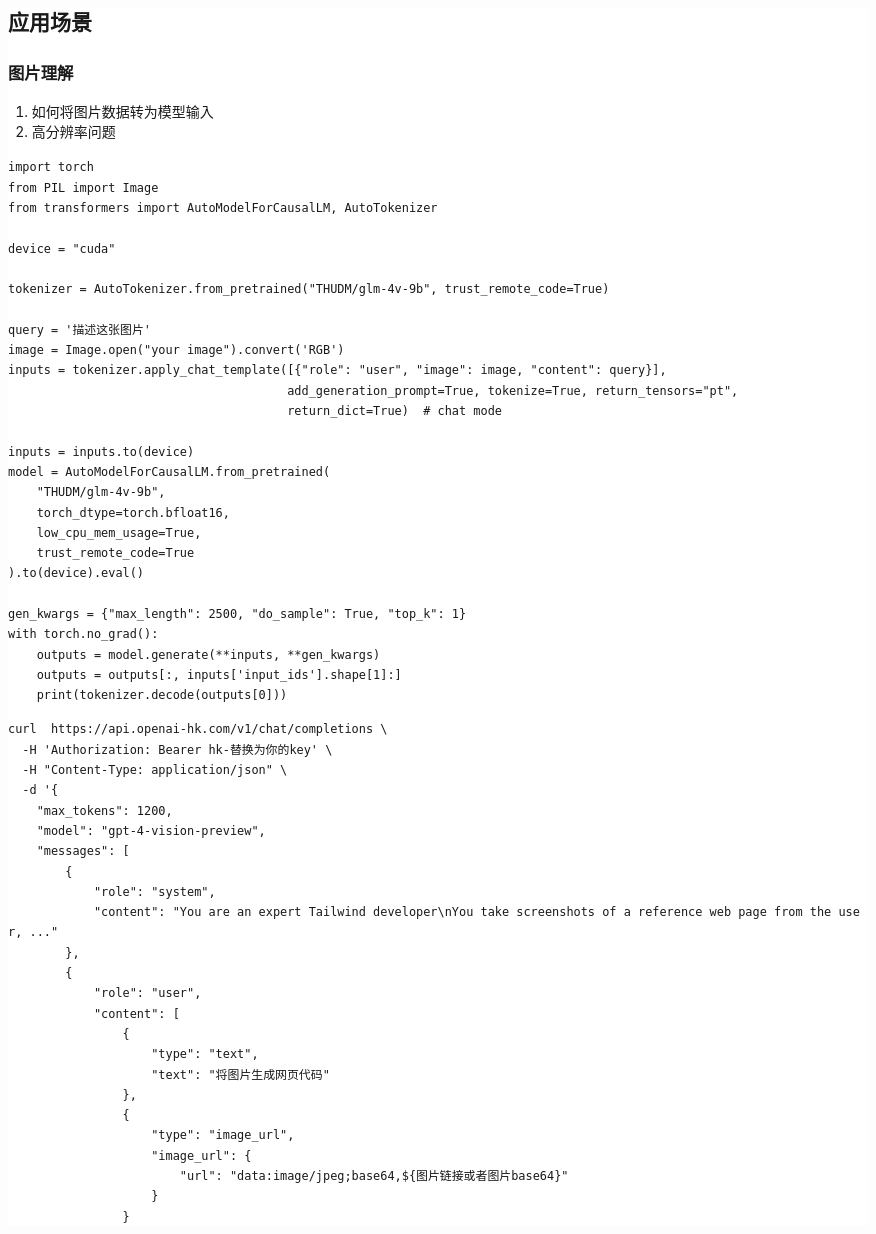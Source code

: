 
## 应用场景

### 图片理解

1. 如何将图片数据转为模型输入
1. 高分辨率问题

```
import torch
from PIL import Image
from transformers import AutoModelForCausalLM, AutoTokenizer

device = "cuda"

tokenizer = AutoTokenizer.from_pretrained("THUDM/glm-4v-9b", trust_remote_code=True)

query = '描述这张图片'
image = Image.open("your image").convert('RGB')
inputs = tokenizer.apply_chat_template([{"role": "user", "image": image, "content": query}],
                                       add_generation_prompt=True, tokenize=True, return_tensors="pt",
                                       return_dict=True)  # chat mode

inputs = inputs.to(device)
model = AutoModelForCausalLM.from_pretrained(
    "THUDM/glm-4v-9b",
    torch_dtype=torch.bfloat16,
    low_cpu_mem_usage=True,
    trust_remote_code=True
).to(device).eval()

gen_kwargs = {"max_length": 2500, "do_sample": True, "top_k": 1}
with torch.no_grad():
    outputs = model.generate(**inputs, **gen_kwargs)
    outputs = outputs[:, inputs['input_ids'].shape[1]:]
    print(tokenizer.decode(outputs[0]))
```

```
curl  https://api.openai-hk.com/v1/chat/completions \
  -H 'Authorization: Bearer hk-替换为你的key' \
  -H "Content-Type: application/json" \
  -d '{
    "max_tokens": 1200,
    "model": "gpt-4-vision-preview",
    "messages": [
        {
            "role": "system",
            "content": "You are an expert Tailwind developer\nYou take screenshots of a reference web page from the user, ..."
        },
        {
            "role": "user",
            "content": [
                {
                    "type": "text",
                    "text": "将图片生成网页代码"
                },
                {
                    "type": "image_url",
                    "image_url": {
                        "url": "data:image/jpeg;base64,${图片链接或者图片base64}"
                    }
                }
```